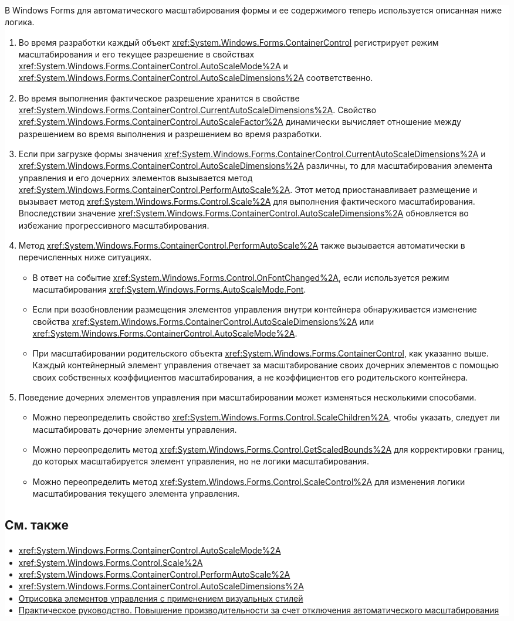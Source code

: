 В Windows Forms для автоматического масштабирования формы и ее содержимого теперь используется описанная ниже логика.

1. Во время разработки каждый объект <xref:System.Windows.Forms.ContainerControl> регистрирует режим масштабирования и его текущее разрешение в свойствах <xref:System.Windows.Forms.ContainerControl.AutoScaleMode%2A> и <xref:System.Windows.Forms.ContainerControl.AutoScaleDimensions%2A> соответственно.

2. Во время выполнения фактическое разрешение хранится в свойстве <xref:System.Windows.Forms.ContainerControl.CurrentAutoScaleDimensions%2A>. Свойство <xref:System.Windows.Forms.ContainerControl.AutoScaleFactor%2A> динамически вычисляет отношение между разрешением во время выполнения и разрешением во время разработки.

3. Если при загрузке формы значения <xref:System.Windows.Forms.ContainerControl.CurrentAutoScaleDimensions%2A> и <xref:System.Windows.Forms.ContainerControl.AutoScaleDimensions%2A> различны, то для масштабирования элемента управления и его дочерних элементов вызывается метод <xref:System.Windows.Forms.ContainerControl.PerformAutoScale%2A>. Этот метод приостанавливает размещение и вызывает метод <xref:System.Windows.Forms.Control.Scale%2A> для выполнения фактического масштабирования. Впоследствии значение <xref:System.Windows.Forms.ContainerControl.AutoScaleDimensions%2A> обновляется во избежание прогрессивного масштабирования.

4. Метод <xref:System.Windows.Forms.ContainerControl.PerformAutoScale%2A> также вызывается автоматически в перечисленных ниже ситуациях.

    - В ответ на событие <xref:System.Windows.Forms.Control.OnFontChanged%2A>, если используется режим масштабирования <xref:System.Windows.Forms.AutoScaleMode.Font>.

    - Если при возобновлении размещения элементов управления внутри контейнера обнаруживается изменение свойства <xref:System.Windows.Forms.ContainerControl.AutoScaleDimensions%2A> или <xref:System.Windows.Forms.ContainerControl.AutoScaleMode%2A>.

    - При масштабировании родительского объекта <xref:System.Windows.Forms.ContainerControl>, как указанно выше. Каждый контейнерный элемент управления отвечает за масштабирование своих дочерних элементов с помощью своих собственных коэффициентов масштабирования, а не коэффициентов его родительского контейнера.

5. Поведение дочерних элементов управления при масштабировании может изменяться несколькими способами.

    - Можно переопределить свойство <xref:System.Windows.Forms.Control.ScaleChildren%2A>, чтобы указать, следует ли масштабировать дочерние элементы управления.

    - Можно переопределить метод <xref:System.Windows.Forms.Control.GetScaledBounds%2A> для корректировки границ, до которых масштабируется элемент управления, но не логики масштабирования.

    - Можно переопределить метод <xref:System.Windows.Forms.Control.ScaleControl%2A> для изменения логики масштабирования текущего элемента управления.

## <a name="see-also"></a>См. также

- <xref:System.Windows.Forms.ContainerControl.AutoScaleMode%2A>
- <xref:System.Windows.Forms.Control.Scale%2A>
- <xref:System.Windows.Forms.ContainerControl.PerformAutoScale%2A>
- <xref:System.Windows.Forms.ContainerControl.AutoScaleDimensions%2A>
- [Отрисовка элементов управления с применением визуальных стилей](./controls/rendering-controls-with-visual-styles.md)
- [Практическое руководство. Повышение производительности за счет отключения автоматического масштабирования](./advanced/how-to-improve-performance-by-avoiding-automatic-scaling.md)
